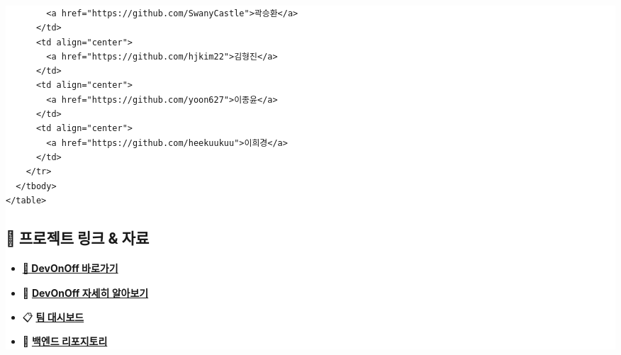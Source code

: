             <a href="https://github.com/SwanyCastle">곽승환</a>
          </td>
          <td align="center">
            <a href="https://github.com/hjkim22">김형진</a>
          </td>
          <td align="center">
            <a href="https://github.com/yoon627">이종윤</a>
          </td>
          <td align="center">
            <a href="https://github.com/heekuukuu">이희경</a>
          </td>
        </tr>
      </tbody>
    </table>

## 📑 프로젝트 링크 & 자료

- [**🏡 DevOnOff 바로가기**](https://devonoff-topaz.vercel.app/)

- 🔗 [**DevOnOff 자세히 알아보기**](https://www.notion.so/f315721711c84a79ad3e7e3daae98c8b?pvs=21)

- 📋 [**팀 대시보드**](https://www.notion.so/DevOnOff-142dd88aa9ea809890a2d305aeb9bfc3?pvs=21)

- 📂 [**백엔드 리포지토리**](https://github.com/ZB-DevOnOff/backend)

